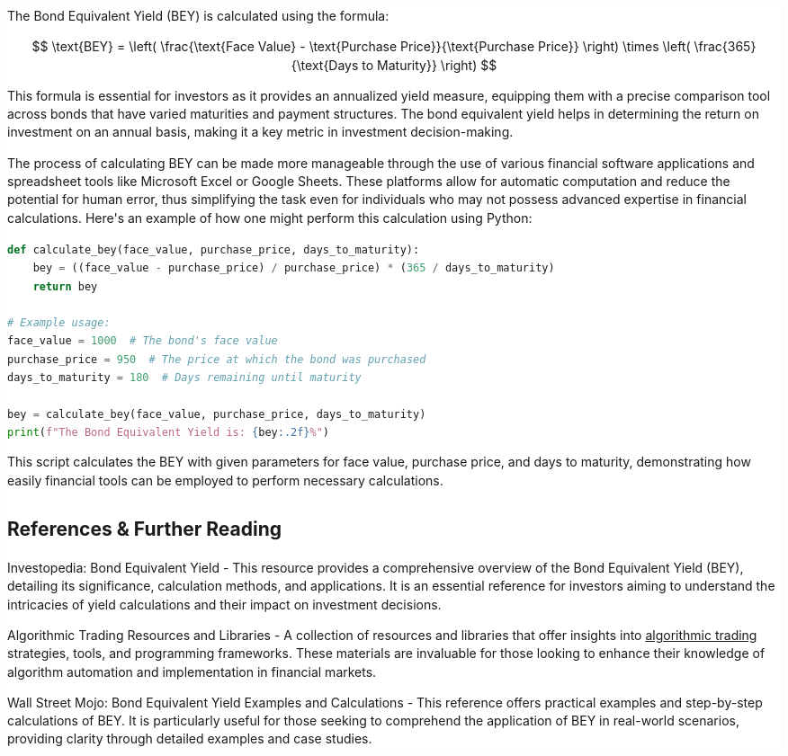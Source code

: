The Bond Equivalent Yield (BEY) is calculated using the formula:

$$
\text{BEY} = \left( \frac{\text{Face Value} - \text{Purchase Price}}{\text{Purchase Price}} \right) \times \left( \frac{365}{\text{Days to Maturity}} \right)
$$

This formula is essential for investors as it provides an annualized yield measure, equipping them with a precise comparison tool across bonds that have varied maturities and payment structures. The bond equivalent yield helps in determining the return on investment on an annual basis, making it a key metric in investment decision-making.

The process of calculating BEY can be made more manageable through the use of various financial software applications and spreadsheet tools like Microsoft Excel or Google Sheets. These platforms allow for automatic computation and reduce the potential for human error, thus simplifying the task even for individuals who may not possess advanced expertise in financial calculations. Here's an example of how one might perform this calculation using Python:

```python
def calculate_bey(face_value, purchase_price, days_to_maturity):
    bey = ((face_value - purchase_price) / purchase_price) * (365 / days_to_maturity)
    return bey

# Example usage:
face_value = 1000  # The bond's face value
purchase_price = 950  # The price at which the bond was purchased
days_to_maturity = 180  # Days remaining until maturity

bey = calculate_bey(face_value, purchase_price, days_to_maturity)
print(f"The Bond Equivalent Yield is: {bey:.2f}%")
```

This script calculates the BEY with given parameters for face value, purchase price, and days to maturity, demonstrating how easily financial tools can be employed to perform necessary calculations.

## References & Further Reading

Investopedia: Bond Equivalent Yield - This resource provides a comprehensive overview of the Bond Equivalent Yield (BEY), detailing its significance, calculation methods, and applications. It is an essential reference for investors aiming to understand the intricacies of yield calculations and their impact on investment decisions.

Algorithmic Trading Resources and Libraries - A collection of resources and libraries that offer insights into [algorithmic trading](/wiki/algorithmic-trading) strategies, tools, and programming frameworks. These materials are invaluable for those looking to enhance their knowledge of algorithm automation and implementation in financial markets.

Wall Street Mojo: Bond Equivalent Yield Examples and Calculations - This reference offers practical examples and step-by-step calculations of BEY. It is particularly useful for those seeking to comprehend the application of BEY in real-world scenarios, providing clarity through detailed examples and case studies.

